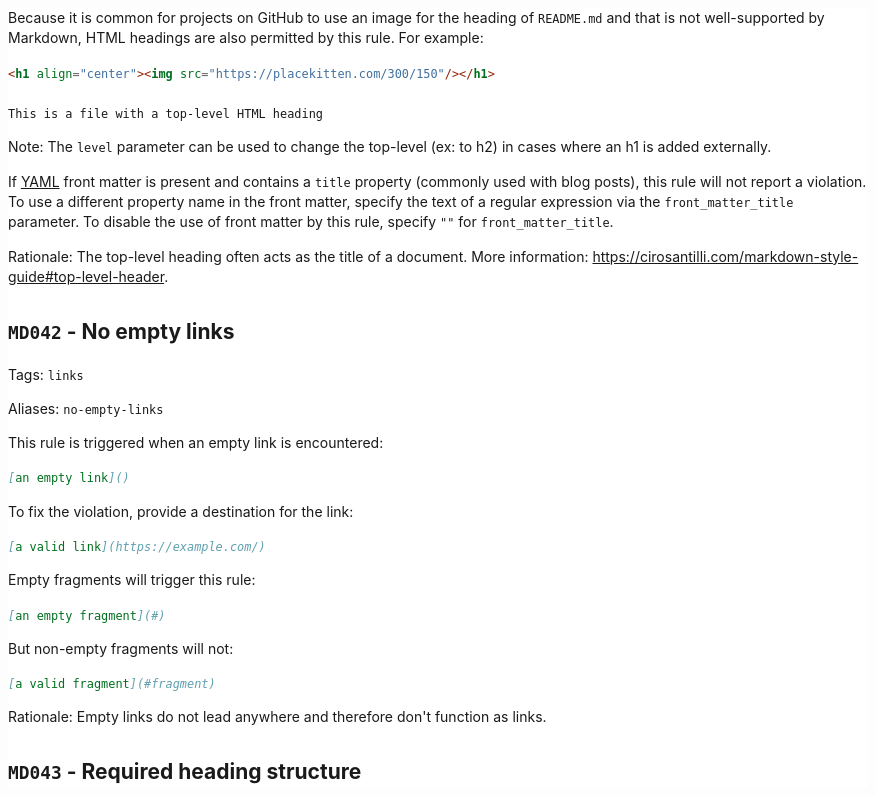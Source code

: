 Because it is common for projects on GitHub to use an image for the heading of
`README.md` and that is not well-supported by Markdown, HTML headings are also
permitted by this rule. For example:

```markdown
<h1 align="center"><img src="https://placekitten.com/300/150"/></h1>

This is a file with a top-level HTML heading
```

Note: The `level` parameter can be used to change the top-level (ex: to h2) in
cases where an h1 is added externally.

If [YAML](https://en.wikipedia.org/wiki/YAML) front matter is present and
contains a `title` property (commonly used with blog posts), this rule will not
report a violation. To use a different property name in the front matter,
specify the text of a regular expression via the `front_matter_title` parameter.
To disable the use of front matter by this rule, specify `""` for
`front_matter_title`.

Rationale: The top-level heading often acts as the title of a document. More
information: <https://cirosantilli.com/markdown-style-guide#top-level-header>.

<a name="md042"></a>

## `MD042` - No empty links

Tags: `links`

Aliases: `no-empty-links`

This rule is triggered when an empty link is encountered:

```markdown
[an empty link]()
```

To fix the violation, provide a destination for the link:

```markdown
[a valid link](https://example.com/)
```

Empty fragments will trigger this rule:

```markdown
[an empty fragment](#)
```

But non-empty fragments will not:

```markdown
[a valid fragment](#fragment)
```

Rationale: Empty links do not lead anywhere and therefore don't function as
links.

<a name="md043"></a>

## `MD043` - Required heading structure
